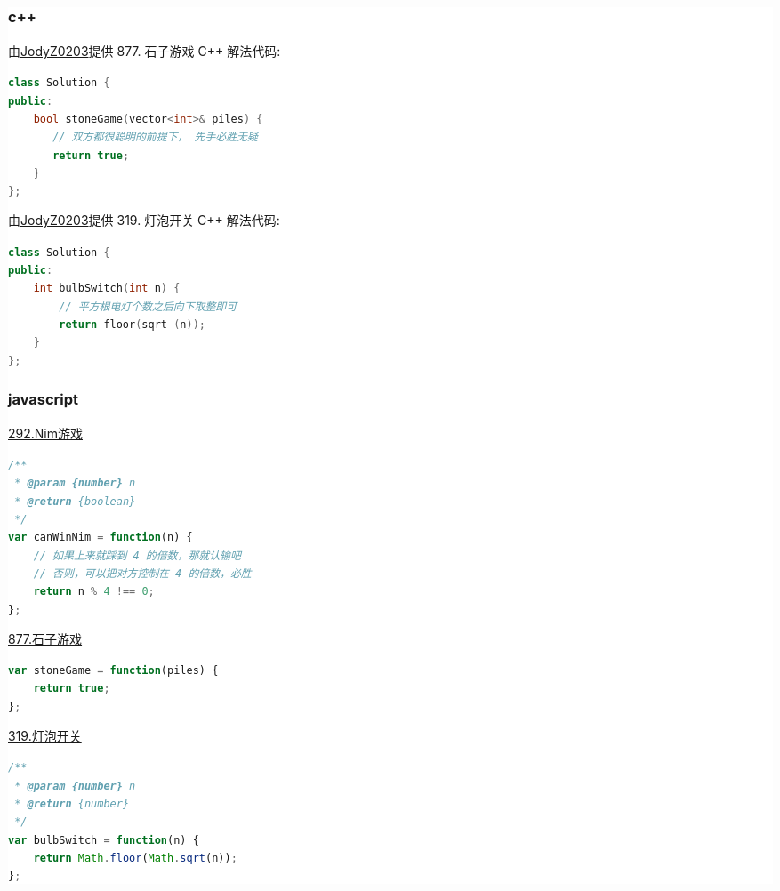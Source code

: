 

### c++

由[JodyZ0203](https://github.com/JodyZ0203)提供 877. 石子游戏 C++ 解法代码:

```cpp
class Solution {
public:
    bool stoneGame(vector<int>& piles) {
       // 双方都很聪明的前提下， 先手必胜无疑
       return true;
    }
};
```




由[JodyZ0203](https://github.com/JodyZ0203)提供 319. 灯泡开关 C++ 解法代码:

```cpp
class Solution {
public:
    int bulbSwitch(int n) {
        // 平方根电灯个数之后向下取整即可
        return floor(sqrt (n));
    }
};
```



### javascript

[292.Nim游戏](https://leetcode-cn.com/problems/nim-game)

```js
/**
 * @param {number} n
 * @return {boolean}
 */
var canWinNim = function(n) {
    // 如果上来就踩到 4 的倍数，那就认输吧
    // 否则，可以把对方控制在 4 的倍数，必胜
    return n % 4 !== 0;
};
```

[877.石子游戏](https://leetcode-cn.com/problems/stone-game)

```js
var stoneGame = function(piles) {
    return true;
};
```

[319.灯泡开关](https://leetcode-cn.com/problems/bulb-switcher)

```js
/**
 * @param {number} n
 * @return {number}
 */
var bulbSwitch = function(n) {
    return Math.floor(Math.sqrt(n));
};
```

